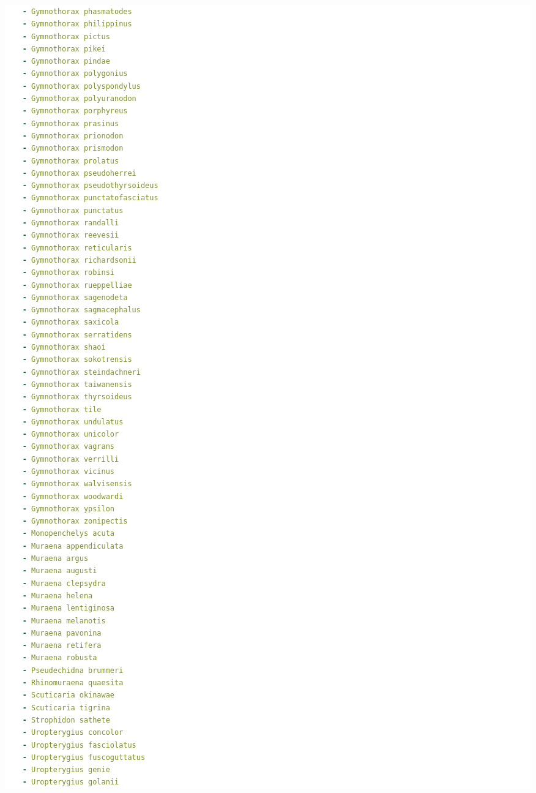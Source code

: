 ```yaml
    - Gymnothorax phasmatodes
    - Gymnothorax philippinus
    - Gymnothorax pictus
    - Gymnothorax pikei
    - Gymnothorax pindae
    - Gymnothorax polygonius
    - Gymnothorax polyspondylus
    - Gymnothorax polyuranodon
    - Gymnothorax porphyreus
    - Gymnothorax prasinus
    - Gymnothorax prionodon
    - Gymnothorax prismodon
    - Gymnothorax prolatus
    - Gymnothorax pseudoherrei
    - Gymnothorax pseudothyrsoideus
    - Gymnothorax punctatofasciatus
    - Gymnothorax punctatus
    - Gymnothorax randalli
    - Gymnothorax reevesii
    - Gymnothorax reticularis
    - Gymnothorax richardsonii
    - Gymnothorax robinsi
    - Gymnothorax rueppelliae
    - Gymnothorax sagenodeta
    - Gymnothorax sagmacephalus
    - Gymnothorax saxicola
    - Gymnothorax serratidens
    - Gymnothorax shaoi
    - Gymnothorax sokotrensis
    - Gymnothorax steindachneri
    - Gymnothorax taiwanensis
    - Gymnothorax thyrsoideus
    - Gymnothorax tile
    - Gymnothorax undulatus
    - Gymnothorax unicolor
    - Gymnothorax vagrans
    - Gymnothorax verrilli
    - Gymnothorax vicinus
    - Gymnothorax walvisensis
    - Gymnothorax woodwardi
    - Gymnothorax ypsilon
    - Gymnothorax zonipectis
    - Monopenchelys acuta
    - Muraena appendiculata
    - Muraena argus
    - Muraena augusti
    - Muraena clepsydra
    - Muraena helena
    - Muraena lentiginosa
    - Muraena melanotis
    - Muraena pavonina
    - Muraena retifera
    - Muraena robusta
    - Pseudechidna brummeri
    - Rhinomuraena quaesita
    - Scuticaria okinawae
    - Scuticaria tigrina
    - Strophidon sathete
    - Uropterygius concolor
    - Uropterygius fasciolatus
    - Uropterygius fuscoguttatus
    - Uropterygius genie
    - Uropterygius golanii
```